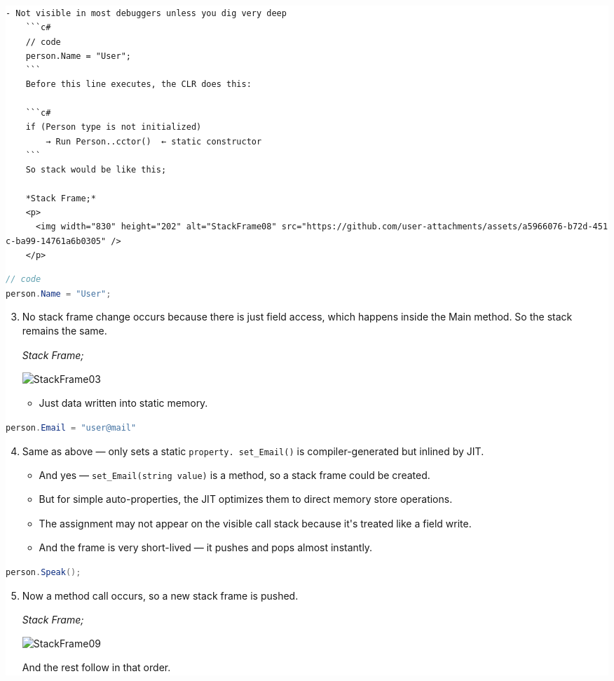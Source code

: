     - Not visible in most debuggers unless you dig very deep
        ```c#
        // code
        person.Name = "User";
        ```    
        Before this line executes, the CLR does this:

        ```c# 
        if (Person type is not initialized)
            → Run Person..cctor()  ← static constructor
        ```
        So stack would be like this;

        *Stack Frame;*
        <p>
          <img width="830" height="202" alt="StackFrame08" src="https://github.com/user-attachments/assets/a5966076-b72d-451c-ba99-14761a6b0305" />
        </p>
```c#
// code
person.Name = "User";
```
3. No stack frame change occurs because there is just field access, which happens inside the Main method. So the stack remains the same.

   *Stack Frame;*
   <p>
      <img width="830" height="166" alt="StackFrame03" src="https://github.com/user-attachments/assets/8f77658a-2de3-4eef-bb00-e25707796a40" />
   </p>
   
    - Just data written into static memory.

```c#
person.Email = "user@mail"
```
4. Same as above — only sets a static `property. set_Email()` is compiler-generated but inlined by JIT.

    - And yes — `set_Email(string value)` is a method, so a stack frame could be created.

    - But for simple auto-properties, the JIT optimizes them to direct memory store operations.

    - The assignment may not appear on the visible call stack because it's treated like a field write.

    - And the frame is very short-lived — it pushes and pops almost instantly.

```c#
person.Speak();
```
5. Now a method call occurs, so a new stack frame is pushed.

    *Stack Frame;*
    <p>
      <img width="830" height="208" alt="StackFrame09" src="https://github.com/user-attachments/assets/548a3631-f932-4e36-8e42-93eb8bd90e2a" />
    </p>

    And the rest follow in that order.
